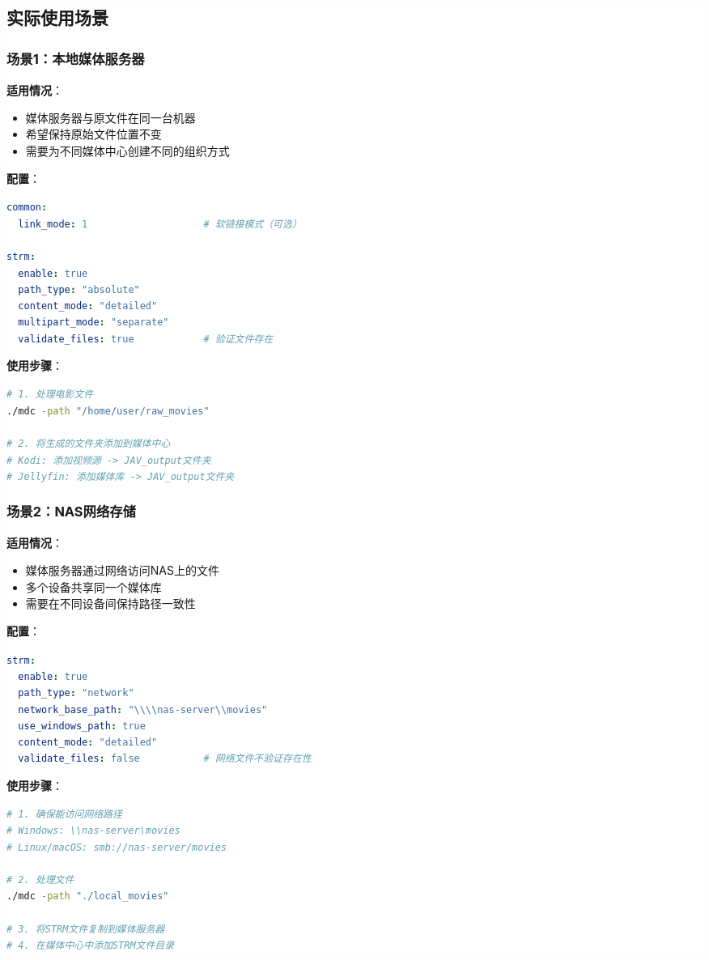 ## 实际使用场景

### 场景1：本地媒体服务器

**适用情况**：
- 媒体服务器与原文件在同一台机器
- 希望保持原始文件位置不变
- 需要为不同媒体中心创建不同的组织方式

**配置**：
```yaml
common:
  link_mode: 1                    # 软链接模式（可选）

strm:
  enable: true
  path_type: "absolute"
  content_mode: "detailed"
  multipart_mode: "separate"
  validate_files: true            # 验证文件存在
```

**使用步骤**：
```bash
# 1. 处理电影文件
./mdc -path "/home/user/raw_movies"

# 2. 将生成的文件夹添加到媒体中心
# Kodi: 添加视频源 -> JAV_output文件夹
# Jellyfin: 添加媒体库 -> JAV_output文件夹
```

### 场景2：NAS网络存储

**适用情况**：
- 媒体服务器通过网络访问NAS上的文件
- 多个设备共享同一个媒体库
- 需要在不同设备间保持路径一致性

**配置**：
```yaml
strm:
  enable: true
  path_type: "network"
  network_base_path: "\\\\nas-server\\movies"
  use_windows_path: true
  content_mode: "detailed"
  validate_files: false           # 网络文件不验证存在性
```

**使用步骤**：
```bash
# 1. 确保能访问网络路径
# Windows: \\nas-server\movies
# Linux/macOS: smb://nas-server/movies

# 2. 处理文件
./mdc -path "./local_movies"

# 3. 将STRM文件复制到媒体服务器
# 4. 在媒体中心中添加STRM文件目录
```
